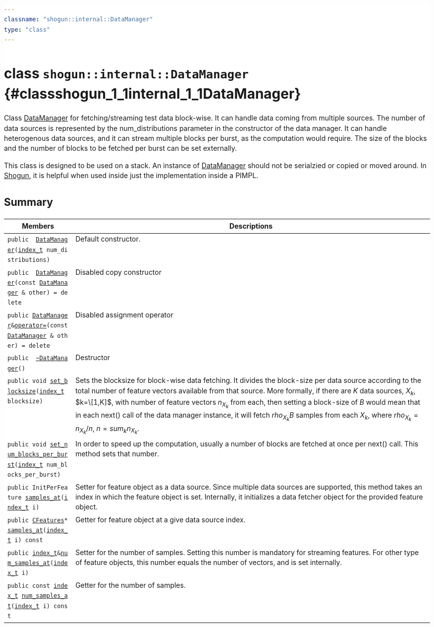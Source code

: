 ```yaml
---
classname: "shogun::internal::DataManager"
type: "class"
---
```


# class `shogun::internal::DataManager` {#classshogun_1_1internal_1_1DataManager}

Class [DataManager](#classshogun_1_1internal_1_1DataManager) for fetching/streaming test data block-wise. It can handle data coming from multiple sources. The number of data sources is represented by the num_distributions parameter in the constructor of the data manager. It can handle heterogenous data sources, and it can stream multiple blocks per burst, as the computation would require. The size of the blocks and the number of blocks to be fetched per burst can be set externally.

This class is designed to be used on a stack. An instance of [DataManager](#classshogun_1_1internal_1_1DataManager) should not be serialzied or copied or moved around. In [Shogun](#classShogun), it is helpful when used inside just the implementation inside a PIMPL.

## Summary

 Members                        | Descriptions
--------------------------------|---------------------------------------------
`public  `[`DataManager`](#classshogun_1_1internal_1_1DataManager_1a2a1dd74b90d12d4c899620d54202cca9)`(`[`index_t`](#common_8h_1a6da8132ec1234c0d616142e3a246f858)` num_distributions)` | Default constructor.
`public  `[`DataManager`](#classshogun_1_1internal_1_1DataManager_1a2244766f95ae7ba574e4eedd3f865b4c)`(const `[`DataManager`](#classshogun_1_1internal_1_1DataManager)` & other) = delete` | Disabled copy constructor 
`public `[`DataManager`](#classshogun_1_1internal_1_1DataManager)` & `[`operator=`](#classshogun_1_1internal_1_1DataManager_1a38cabfdd3fbad3d47c044cd7ae2416cb)`(const `[`DataManager`](#classshogun_1_1internal_1_1DataManager)` & other) = delete` | Disabled assignment operator 
`public  `[`~DataManager`](#classshogun_1_1internal_1_1DataManager_1a6fbfb5f67ba6ffa1f6feed3679bf827d)`()` | Destructor
`public void `[`set_blocksize`](#classshogun_1_1internal_1_1DataManager_1abbbbfd812ee8b3e9bbda4c58d393c6e8)`(`[`index_t`](#common_8h_1a6da8132ec1234c0d616142e3a246f858)` blocksize)` | Sets the blocksize for block-wise data fetching. It divides the block-size per data source according to the total number of feature vectors available from that source. More formally, if there are $K$ data sources, $X_k$, $k=\[1,K]$, with number of feature vectors $n_{X_k}$ from each, then setting a block-size of $B$ would mean that in each next() call of the data manager instance, it will fetch $rho_{X_k} B$ samples from each $X_k$, where $rho_{X_k}=n_{X_k}/n$, $n=sum_k n_{X_k}$.
`public void `[`set_num_blocks_per_burst`](#classshogun_1_1internal_1_1DataManager_1a963c6bf10894b160cfb17e0e57ca53cc)`(`[`index_t`](#common_8h_1a6da8132ec1234c0d616142e3a246f858)` num_blocks_per_burst)` | In order to speed up the computation, usually a number of blocks are fetched at once per next() call. This method sets that number.
`public InitPerFeature `[`samples_at`](#classshogun_1_1internal_1_1DataManager_1a6b56ddc9d65a6389af098b40e25fcc73)`(`[`index_t`](#common_8h_1a6da8132ec1234c0d616142e3a246f858)` i)` | Setter for feature object as a data source. Since multiple data sources are supported, this method takes an index in which the feature object is set. Internally, it initializes a data fetcher object for the provided feature object.
`public `[`CFeatures`](#classshogun_1_1CFeatures)` * `[`samples_at`](#classshogun_1_1internal_1_1DataManager_1a1502d76318b406a82824888024d535e6)`(`[`index_t`](#common_8h_1a6da8132ec1234c0d616142e3a246f858)` i) const` | Getter for feature object at a give data source index.
`public `[`index_t`](#common_8h_1a6da8132ec1234c0d616142e3a246f858)` & `[`num_samples_at`](#classshogun_1_1internal_1_1DataManager_1a1a7ee11ed90f3bb95be7dedf1ea7b61b)`(`[`index_t`](#common_8h_1a6da8132ec1234c0d616142e3a246f858)` i)` | Setter for the number of samples. Setting this number is mandatory for streaming features. For other type of feature objects, this number equals the number of vectors, and is set internally.
`public const `[`index_t`](#common_8h_1a6da8132ec1234c0d616142e3a246f858)` `[`num_samples_at`](#classshogun_1_1internal_1_1DataManager_1a0e3a1256201855c82fe06e2cc07b40cb)`(`[`index_t`](#common_8h_1a6da8132ec1234c0d616142e3a246f858)` i) const` | Getter for the number of samples.